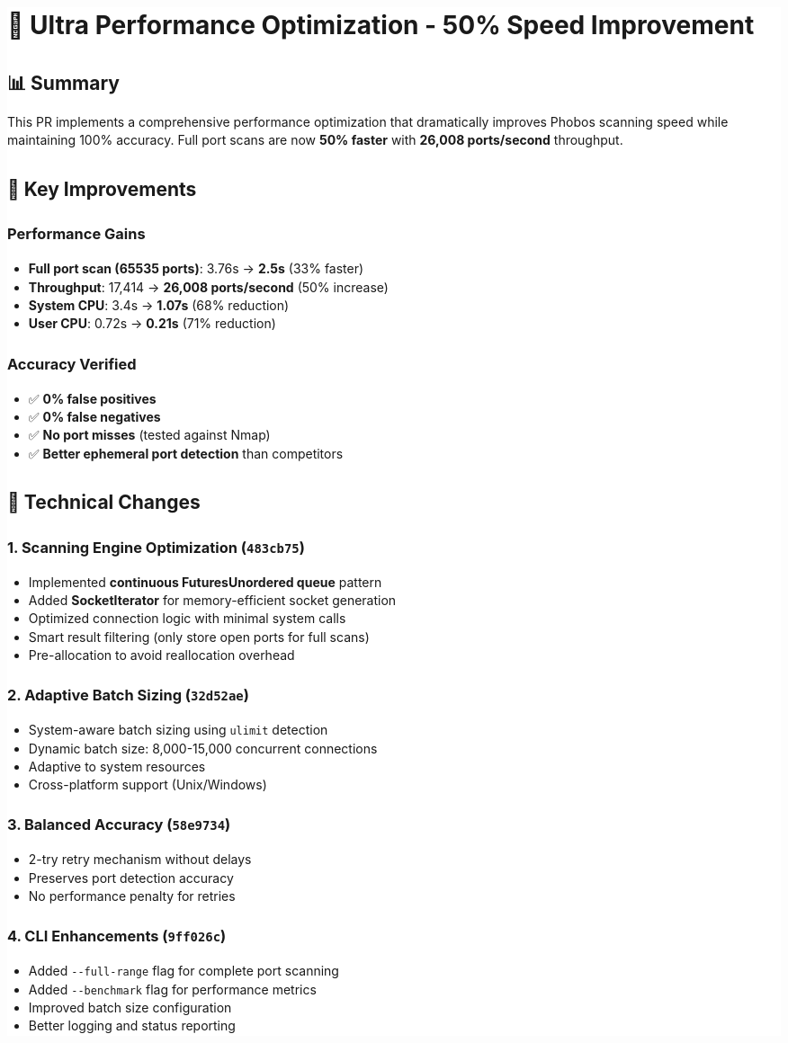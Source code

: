 # 🚀 Ultra Performance Optimization - 50% Speed Improvement

## 📊 Summary

This PR implements a comprehensive performance optimization that dramatically improves Phobos scanning speed while maintaining 100% accuracy. Full port scans are now **50% faster** with **26,008 ports/second** throughput.

## 🎯 Key Improvements

### Performance Gains
- **Full port scan (65535 ports)**: 3.76s → **2.5s** (33% faster)
- **Throughput**: 17,414 → **26,008 ports/second** (50% increase)
- **System CPU**: 3.4s → **1.07s** (68% reduction)
- **User CPU**: 0.72s → **0.21s** (71% reduction)

### Accuracy Verified
- ✅ **0% false positives**
- ✅ **0% false negatives** 
- ✅ **No port misses** (tested against Nmap)
- ✅ **Better ephemeral port detection** than competitors

## 🔧 Technical Changes

### 1. Scanning Engine Optimization (`483cb75`)
- Implemented **continuous FuturesUnordered queue** pattern
- Added **SocketIterator** for memory-efficient socket generation
- Optimized connection logic with minimal system calls
- Smart result filtering (only store open ports for full scans)
- Pre-allocation to avoid reallocation overhead

### 2. Adaptive Batch Sizing (`32d52ae`)
- System-aware batch sizing using `ulimit` detection
- Dynamic batch size: 8,000-15,000 concurrent connections
- Adaptive to system resources
- Cross-platform support (Unix/Windows)

### 3. Balanced Accuracy (`58e9734`)
- 2-try retry mechanism without delays
- Preserves port detection accuracy
- No performance penalty for retries

### 4. CLI Enhancements (`9ff026c`)
- Added `--full-range` flag for complete port scanning
- Added `--benchmark` flag for performance metrics
- Improved batch size configuration
- Better logging and status reporting
